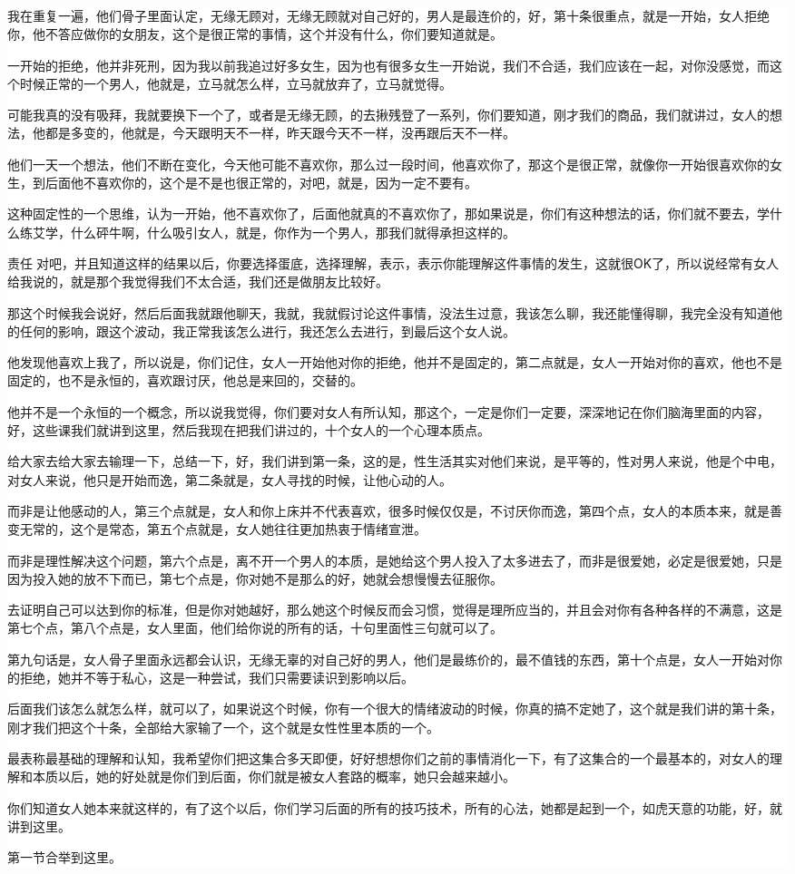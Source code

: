 我在重复一遍，他们骨子里面认定，无缘无顾对，无缘无顾就对自己好的，男人是最连价的，好，第十条很重点，就是一开始，女人拒绝你，他不答应做你的女朋友，这个是很正常的事情，这个并没有什么，你们要知道就是。

一开始的拒绝，他并非死刑，因为我以前我追过好多女生，因为也有很多女生一开始说，我们不合适，我们应该在一起，对你没感觉，而这个时候正常的一个男人，他就是，立马就怎么样，立马就放弃了，立马就觉得。

可能我真的没有吸拜，我就要换下一个了，或者是无缘无顾，的去揪残登了一系列，你们要知道，刚才我们的商品，我们就讲过，女人的想法，他都是多变的，他就是，今天跟明天不一样，昨天跟今天不一样，没再跟后天不一样。

他们一天一个想法，他们不断在变化，今天他可能不喜欢你，那么过一段时间，他喜欢你了，那这个是很正常，就像你一开始很喜欢你的女生，到后面他不喜欢你的，这个是不是也很正常的，对吧，就是，因为一定不要有。

这种固定性的一个思维，认为一开始，他不喜欢你了，后面他就真的不喜欢你了，那如果说是，你们有这种想法的话，你们就不要去，学什么练艾学，什么砰牛啊，什么吸引女人，就是，你作为一个男人，那我们就得承担这样的。

责任 对吧，并且知道这样的结果以后，你要选择蛋底，选择理解，表示，表示你能理解这件事情的发生，这就很OK了，所以说经常有女人给我说的，就是那个我觉得我们不太合适，我们还是做朋友比较好。

那这个时候我会说好，然后后面我就跟他聊天，我就，我就假讨论这件事情，没法生过意，我该怎么聊，我还能懂得聊，我完全没有知道他的任何的影响，跟这个波动，我正常我该怎么进行，我还怎么去进行，到最后这个女人说。

他发现他喜欢上我了，所以说是，你们记住，女人一开始他对你的拒绝，他并不是固定的，第二点就是，女人一开始对你的喜欢，他也不是固定的，也不是永恒的，喜欢跟讨厌，他总是来回的，交替的。

他并不是一个永恒的一个概念，所以说我觉得，你们要对女人有所认知，那这个，一定是你们一定要，深深地记在你们脑海里面的内容，好，这些课我们就讲到这里，然后我现在把我们讲过的，十个女人的一个心理本质点。

给大家去给大家去输理一下，总结一下，好，我们讲到第一条，这的是，性生活其实对他们来说，是平等的，性对男人来说，他是个中电，对女人来说，他只是开始而逸，第二条就是，女人寻找的时候，让他心动的人。

而非是让他感动的人，第三个点就是，女人和你上床并不代表喜欢，很多时候仅仅是，不讨厌你而逸，第四个点，女人的本质本来，就是善变无常的，这个是常态，第五个点就是，女人她往往更加热衷于情绪宣泄。

而非是理性解决这个问题，第六个点是，离不开一个男人的本质，是她给这个男人投入了太多进去了，而非是很爱她，必定是很爱她，只是因为投入她的放不下而已，第七个点是，你对她不是那么的好，她就会想慢慢去征服你。

去证明自己可以达到你的标准，但是你对她越好，那么她这个时候反而会习惯，觉得是理所应当的，并且会对你有各种各样的不满意，这是第七个点，第八个点是，女人里面，他们给你说的所有的话，十句里面性三句就可以了。

第九句话是，女人骨子里面永远都会认识，无缘无辜的对自己好的男人，他们是最练价的，最不值钱的东西，第十个点是，女人一开始对你的拒绝，她并不等于私心，这是一种尝试，我们只需要读识到影响以后。

后面我们该怎么就怎么样，就可以了，如果说这个时候，你有一个很大的情绪波动的时候，你真的搞不定她了，这个就是我们讲的第十条，刚才我们把这个十条，全部给大家输了一个，这个就是女性性里本质的一个。

最表称最基础的理解和认知，我希望你们把这集合多天即便，好好想想你们之前的事情消化一下，有了这集合的一个最基本的，对女人的理解和本质以后，她的好处就是你们到后面，你们就是被女人套路的概率，她只会越来越小。

你们知道女人她本来就这样的，有了这个以后，你们学习后面的所有的技巧技术，所有的心法，她都是起到一个，如虎天意的功能，好，就讲到这里。

第一节合举到这里。